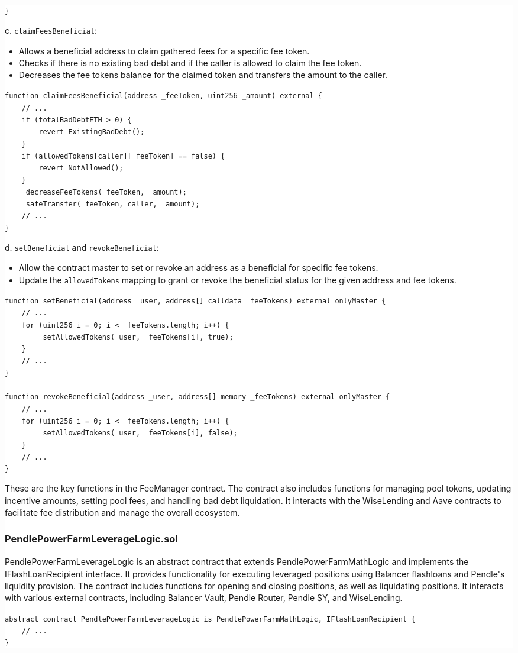 ```solidity
}
```

c. `claimFeesBeneficial`:
- Allows a beneficial address to claim gathered fees for a specific fee token.
- Checks if there is no existing bad debt and if the caller is allowed to claim the fee token.
- Decreases the fee tokens balance for the claimed token and transfers the amount to the caller.
```solidity
function claimFeesBeneficial(address _feeToken, uint256 _amount) external {
    // ...
    if (totalBadDebtETH > 0) {
        revert ExistingBadDebt();
    }
    if (allowedTokens[caller][_feeToken] == false) {
        revert NotAllowed();
    }
    _decreaseFeeTokens(_feeToken, _amount);
    _safeTransfer(_feeToken, caller, _amount);
    // ...
}
```

d. `setBeneficial` and `revokeBeneficial`:
- Allow the contract master to set or revoke an address as a beneficial for specific fee tokens.
- Update the `allowedTokens` mapping to grant or revoke the beneficial status for the given address and fee tokens.
```solidity
function setBeneficial(address _user, address[] calldata _feeTokens) external onlyMaster {
    // ...
    for (uint256 i = 0; i < _feeTokens.length; i++) {
        _setAllowedTokens(_user, _feeTokens[i], true);
    }
    // ...
}

function revokeBeneficial(address _user, address[] memory _feeTokens) external onlyMaster {
    // ...
    for (uint256 i = 0; i < _feeTokens.length; i++) {
        _setAllowedTokens(_user, _feeTokens[i], false);
    }
    // ...
}
```

These are the key functions in the FeeManager contract. The contract also includes functions for managing pool tokens, updating incentive amounts, setting pool fees, and handling bad debt liquidation. It interacts with the WiseLending and Aave contracts to facilitate fee distribution and manage the overall ecosystem.


### PendlePowerFarmLeverageLogic.sol
PendlePowerFarmLeverageLogic is an abstract contract that extends PendlePowerFarmMathLogic and implements the IFlashLoanRecipient interface. It provides functionality for executing leveraged positions using Balancer flashloans and Pendle's liquidity provision. The contract includes functions for opening and closing positions, as well as liquidating positions. It interacts with various external contracts, including Balancer Vault, Pendle Router, Pendle SY, and WiseLending.
```solidity
abstract contract PendlePowerFarmLeverageLogic is PendlePowerFarmMathLogic, IFlashLoanRecipient {
    // ...
}
```
